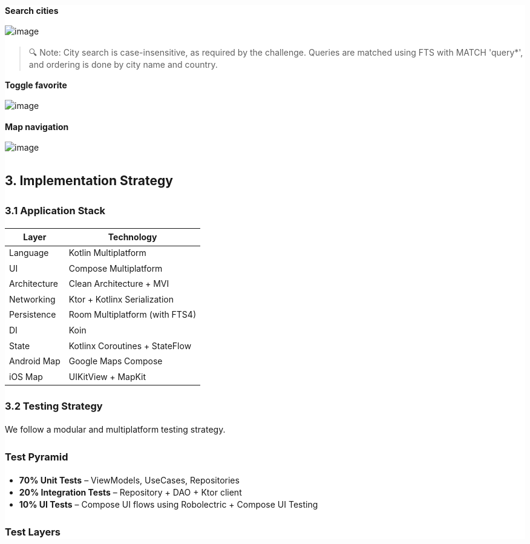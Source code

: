 
**Search cities**

<img width="1845" height="650" alt="image" src="https://github.com/user-attachments/assets/c37fbe47-f2eb-40d9-9b9f-7b3c06bda181" />

> 🔍 Note: City search is case-insensitive, as required by the challenge. Queries are matched using FTS with MATCH 'query*', and ordering is done by city name and country.
> 

**Toggle favorite** 

<img width="1359" height="554" alt="image" src="https://github.com/user-attachments/assets/70c04bef-6063-414c-b795-68ddc95afb6f" />


**Map navigation**

<img width="871" height="367" alt="image" src="https://github.com/user-attachments/assets/0f20adb8-dec3-43c0-b96f-d88401209acb" />


## 3. Implementation Strategy

### 3.1 Application Stack

| Layer | Technology |
| --- | --- |
| Language | Kotlin Multiplatform |
| UI | Compose Multiplatform |
| Architecture | Clean Architecture + MVI |
| Networking | Ktor + Kotlinx Serialization |
| Persistence | Room Multiplatform (with FTS4) |
| DI | Koin |
| State | Kotlinx Coroutines + StateFlow |
| Android Map | Google Maps Compose |
| iOS Map | UIKitView + MapKit |

### 3.2 Testing Strategy

We follow a modular and multiplatform testing strategy.

### Test Pyramid

- **70% Unit Tests** – ViewModels, UseCases, Repositories
- **20% Integration Tests** – Repository + DAO + Ktor client
- **10% UI Tests** – Compose UI flows using Robolectric + Compose UI Testing

### Test Layers
